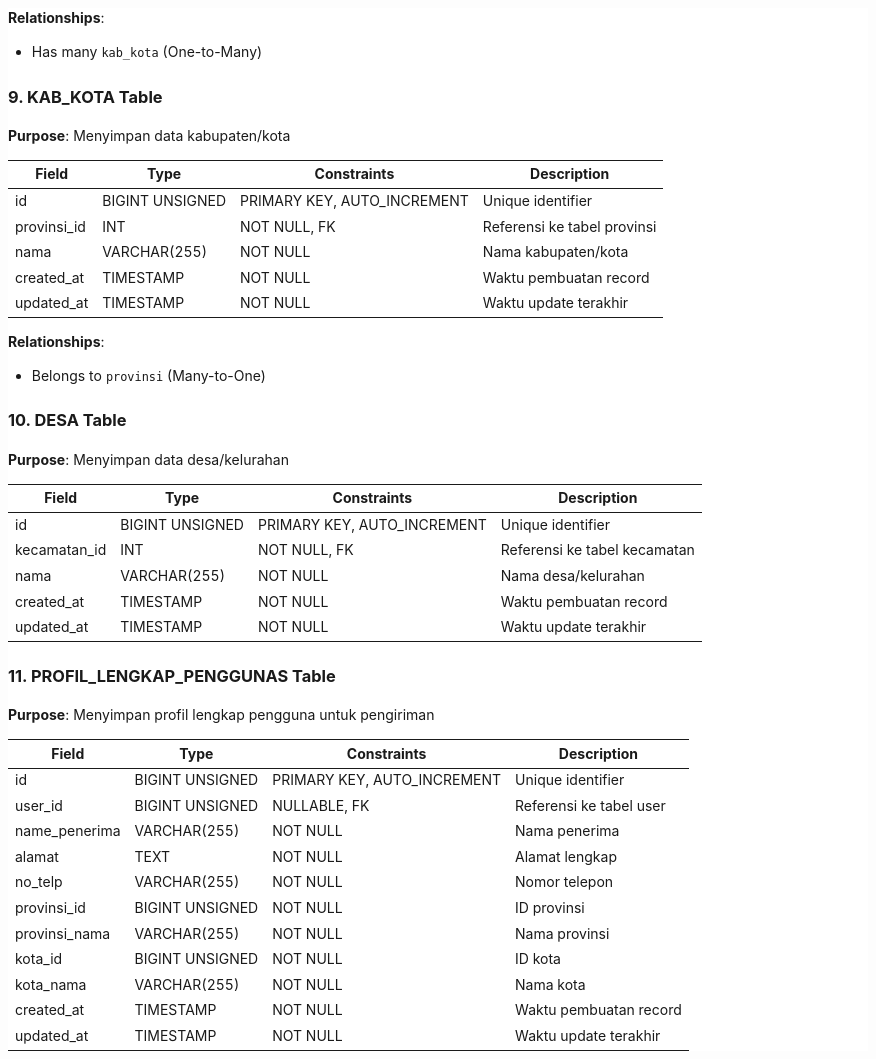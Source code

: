 **Relationships**:
- Has many `kab_kota` (One-to-Many)

### 9. KAB_KOTA Table
**Purpose**: Menyimpan data kabupaten/kota

| Field | Type | Constraints | Description |
|-------|------|-------------|-------------|
| id | BIGINT UNSIGNED | PRIMARY KEY, AUTO_INCREMENT | Unique identifier |
| provinsi_id | INT | NOT NULL, FK | Referensi ke tabel provinsi |
| nama | VARCHAR(255) | NOT NULL | Nama kabupaten/kota |
| created_at | TIMESTAMP | NOT NULL | Waktu pembuatan record |
| updated_at | TIMESTAMP | NOT NULL | Waktu update terakhir |

**Relationships**:
- Belongs to `provinsi` (Many-to-One)

### 10. DESA Table
**Purpose**: Menyimpan data desa/kelurahan

| Field | Type | Constraints | Description |
|-------|------|-------------|-------------|
| id | BIGINT UNSIGNED | PRIMARY KEY, AUTO_INCREMENT | Unique identifier |
| kecamatan_id | INT | NOT NULL, FK | Referensi ke tabel kecamatan |
| nama | VARCHAR(255) | NOT NULL | Nama desa/kelurahan |
| created_at | TIMESTAMP | NOT NULL | Waktu pembuatan record |
| updated_at | TIMESTAMP | NOT NULL | Waktu update terakhir |

### 11. PROFIL_LENGKAP_PENGGUNAS Table
**Purpose**: Menyimpan profil lengkap pengguna untuk pengiriman

| Field | Type | Constraints | Description |
|-------|------|-------------|-------------|
| id | BIGINT UNSIGNED | PRIMARY KEY, AUTO_INCREMENT | Unique identifier |
| user_id | BIGINT UNSIGNED | NULLABLE, FK | Referensi ke tabel user |
| name_penerima | VARCHAR(255) | NOT NULL | Nama penerima |
| alamat | TEXT | NOT NULL | Alamat lengkap |
| no_telp | VARCHAR(255) | NOT NULL | Nomor telepon |
| provinsi_id | BIGINT UNSIGNED | NOT NULL | ID provinsi |
| provinsi_nama | VARCHAR(255) | NOT NULL | Nama provinsi |
| kota_id | BIGINT UNSIGNED | NOT NULL | ID kota |
| kota_nama | VARCHAR(255) | NOT NULL | Nama kota |
| created_at | TIMESTAMP | NOT NULL | Waktu pembuatan record |
| updated_at | TIMESTAMP | NOT NULL | Waktu update terakhir |
